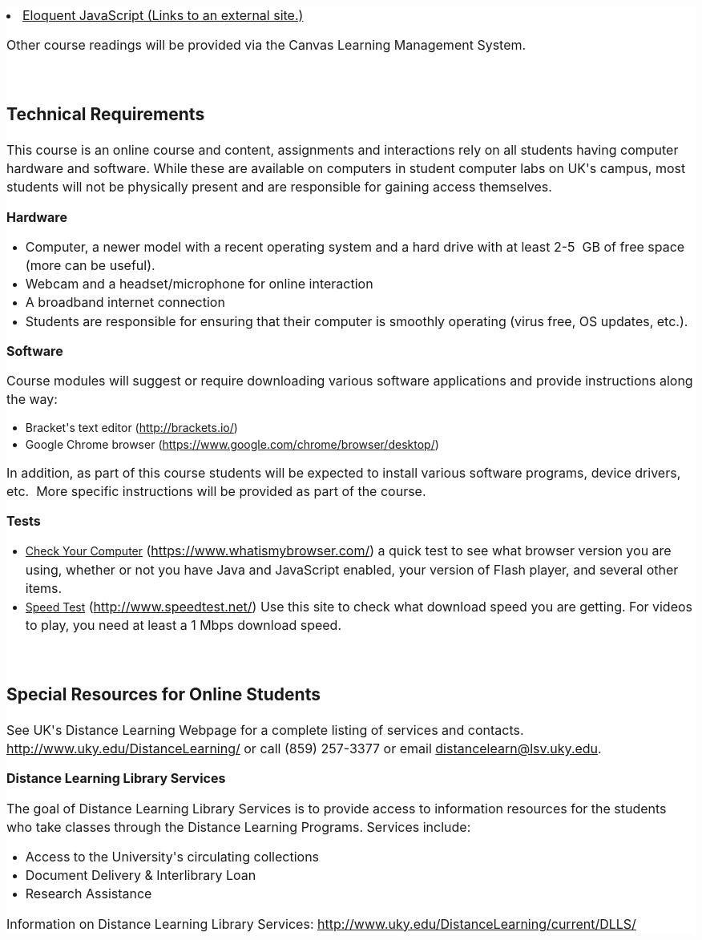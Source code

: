 <li><span style="font-size: 12pt;"><a class="external" title="" href="http://eloquentjavascript.net/" target="_blank">Eloquent JavaScript<span class="screenreader-only">&nbsp;(Links to an external site.)</span></a></span></li>
</ul>
<p><span style="font-size: 12pt;">Other course readings will be provided via the Canvas Learning Management System.</span></p>
<h2><br />Technical Requirements</h2>
<p><span style="font-size: 12pt;">This course is an online course and content, assignments and interactions rely on all students having computer hardware and software. While these are available on computers in student computer labs on UK's campus, most students will not be physically present and are responsible for gaining access themselves.</span></p>
<p><strong><span style="font-size: 12pt;">Hardware</span></strong></p>
<ul>
<li><span style="font-size: 12pt;">Computer, a newer model with a recent operating system and a hard drive with at least 2-5&nbsp; GB of free space (more can be useful).</span></li>
<li><span style="font-size: 12pt;">Webcam and a headset/microphone for online interaction</span></li>
<li><span style="font-size: 12pt;">A broadband internet connection</span></li>
<li><span style="font-size: 12pt;">Students are responsible for ensuring that their computer is smoothly operating (virus free, OS updates, etc.).</span></li>
</ul>
<p><strong><span style="font-size: 12pt;">Software</span></strong></p>
<p><span style="font-size: 12pt;">Course modules will suggest or require downloading various software applications and provide instructions along the way:</span></p>
<ul>
<li>Bracket's text editor (<a href="http://brackets.io/">http://brackets.io/</a>)</li>
<li>Google Chrome browser (<a href="https://www.google.com/chrome/browser/desktop/">https://www.google.com/chrome/browser/desktop/</a>)</li>
</ul>
<p><span style="font-size: 12pt;">In addition, as part of this course students will be expected to install various software programs, device drivers, etc.&nbsp; More specific instructions will be provided as part of the course.</span></p>
<p><strong><span style="font-size: 12pt;">Tests</span></strong></p>
<ul>
<li><span style="text-decoration: underline;">Check Your Computer</span><span style="font-size: 12pt;"> (</span><a style="font-size: 12pt;" href="https://www.whatismybrowser.com/">https://www.whatismybrowser.com/</a><span style="font-size: 12pt;">) a quick test to see what browser version you are using, whether or not you have Java and JavaScript enabled, your version of Flash player, and several other items.</span></li>
<li><span style="text-decoration: underline;">Speed Test</span><span style="font-size: 12pt;"> (</span><a style="font-size: 12pt;" href="http://www.speedtest.net/">http://www.speedtest.net/</a><span style="font-size: 12pt;">) Use this site to check what download speed you are getting. For videos to play, you need at least a 1 Mbps download speed.&nbsp;</span></li>
</ul>
<h2><br />Special Resources for Online Students</h2>
<p><span style="font-size: 12pt;">See UK's Distance Learning Webpage for a complete listing of services and contacts. <a href="http://www.uky.edu/DistanceLearning/">http://www.uky.edu/DistanceLearning/</a> or call (859) 257-3377 or email <a href="mailto:distancelearn@lsv.uky.edu">distancelearn@lsv.uky.edu</a>.&nbsp;</span></p>
<p><span style="font-size: 12pt;"><strong>Distance Learning Library Services</strong></span></p>
<p><span style="font-size: 12pt;">The goal of Distance Learning Library Services is to provide access to information resources for the students who take classes through the Distance Learning Programs. Services include:</span></p>
<ul>
<li><span style="font-size: 12pt;">Access to the University's circulating collections</span></li>
<li><span style="font-size: 12pt;">Document Delivery &amp; Interlibrary Loan</span></li>
<li><span style="font-size: 12pt;">Research Assistance</span></li>
</ul>
<p><span style="font-size: 12pt;">Information on Distance Learning Library Services: <a href="http://www.uky.edu/DistanceLearning/current/DLLS/">http://www.uky.edu/DistanceLearning/current/DLLS/</a>&nbsp;</span></p>
<ul>